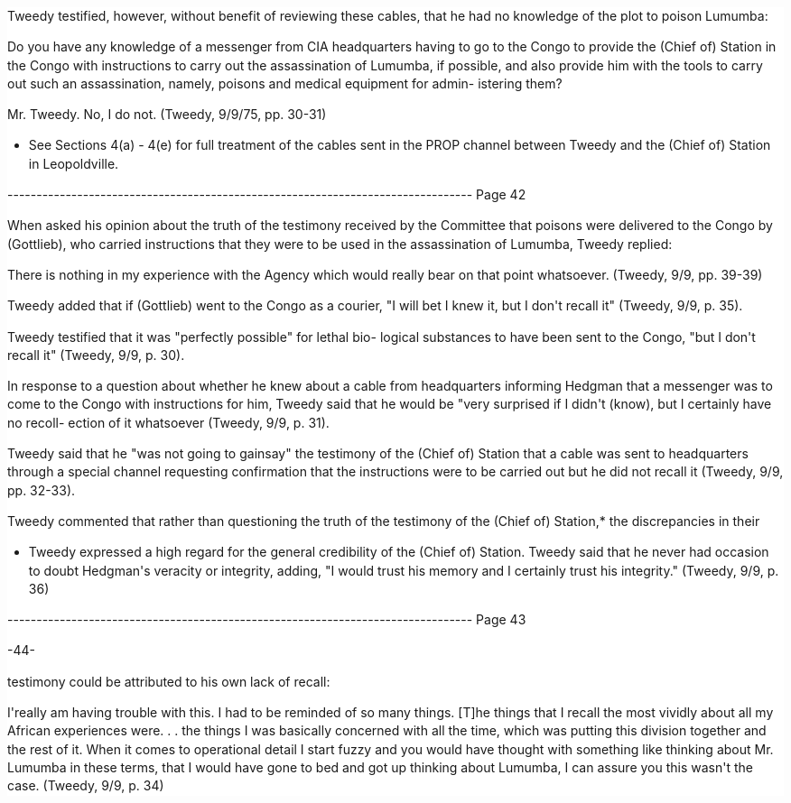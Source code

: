 Tweedy testified, however, without benefit of reviewing these
cables, that he had no knowledge of the plot to poison Lumumba:

Do you have any knowledge of a messenger
from CIA headquarters having to go to the Congo
to provide the (Chief of) Station in the Congo
with instructions to carry out the assassination
of Lumumba, if possible, and also provide him
with the tools to carry out such an assassination,
namely, poisons and medical equipment for admin-
istering them?

Mr. Tweedy. No, I do not. (Tweedy, 9/9/75, pp. 30-31)

* See Sections 4(a) - 4(e) for full treatment of the cables sent
  in the PROP channel between Tweedy and the (Chief of) Station in
  Leopoldville.


-------------------------------------------------------------------------------- Page 42

When asked his opinion about the truth of the testimony received by the Committee that poisons were delivered to the Congo by (Gottlieb), who carried instructions that they were to be used in the assassination of Lumumba, Tweedy replied:

There is nothing in my experience with the Agency which would really bear on that point whatsoever. (Tweedy, 9/9, pp. 39-39)

Tweedy added that if (Gottlieb) went to the Congo as a courier, "I will bet I knew it, but I don't recall it" (Tweedy, 9/9, p. 35).

Tweedy testified that it was "perfectly possible" for lethal bio- logical substances to have been sent to the Congo, "but I don't recall it" (Tweedy, 9/9, p. 30).

In response to a question about whether he knew about a cable from headquarters informing Hedgman that a messenger was to come to the Congo with instructions for him, Tweedy said that he would be "very surprised if I didn't (know), but I certainly have no recoll- ection of it whatsoever (Tweedy, 9/9, p. 31).

Tweedy said that he "was not going to gainsay" the testimony of the (Chief of) Station that a cable was sent to headquarters through a special channel requesting confirmation that the instructions were to be carried out but he did not recall it (Tweedy, 9/9, pp. 32-33).

Tweedy commented that rather than questioning the truth of the testimony of the (Chief of) Station,* the discrepancies in their

* Tweedy expressed a high regard for the general credibility of the (Chief of) Station. Tweedy said that he never had occasion to doubt Hedgman's veracity or integrity, adding, "I would trust his memory and I certainly trust his integrity." (Tweedy, 9/9, p. 36)


-------------------------------------------------------------------------------- Page 43

-44-

testimony could be attributed to his own lack of recall:

I'really am having trouble with this. I had to be reminded of so many things. [T]he things that I recall the most vividly about all my African experiences were. . . the things I was basically concerned with all the time, which was putting this division together and the rest of it. When it comes to operational detail I start fuzzy and you would have thought with something like thinking about Mr. Lumumba in these terms, that I would have gone to bed and got up thinking about Lumumba, I can assure you this wasn't the case. (Tweedy, 9/9, p. 34)


[^1]: (footnote continued on next page)
[^1]: .